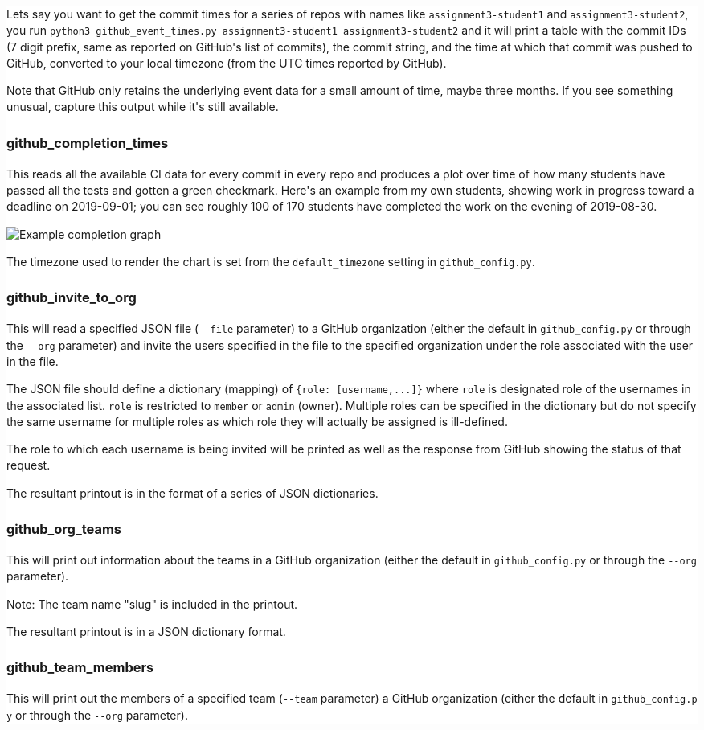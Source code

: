Lets say you want to get the commit times for a series of repos
with
names like `assignment3-student1` and `assignment3-student2`, 
you run `python3 github_event_times.py assignment3-student1
assignment3-student2`
and it will print a table with the commit IDs (7 digit prefix, same
as reported on GitHub's list of commits), the commit string, and the
time at which that commit was pushed to GitHub, converted to your
local timezone (from the UTC times reported by GitHub).

Note that GitHub only retains the underlying event data for a small
amount of time, maybe three months. If you see something unusual, 
capture this output while it's still available.

### github_completion_times

This reads all the available
CI data for every commit in every repo
and produces a plot over time of how many students have passed all
the tests and gotten a green checkmark. Here's an example from my
own students, showing work in progress toward a deadline on 2019-09-01;
you can see roughly 100 of 170 students have completed the work on
the evening of 2019-08-30. 

![Example completion graph](example_completion.png)

The timezone used to render the chart is set from the
`default_timezone` setting in `github_config.py`.

### github_invite_to_org
This will read a specified JSON file (`--file` parameter) to a GitHub organization (either the default in `github_config.py` or through the `--org` parameter) and invite the users specified in the file to the specified organization under the role associated with the user in the file.  

The JSON file should define a dictionary (mapping) of `{role: [username,...]}` where `role` is designated role of the usernames in the associated list.   `role` is restricted to `member` or `admin` (owner).  Multiple roles can be specified in the dictionary but do not specify the same username for multiple roles as which role they will actually be assigned is ill-defined.

The role to which each username is being invited will be printed as well as the response from GitHub showing the status of that request.

The resultant printout is in the format of a series of JSON dictionaries.


### github_org_teams
This will print out information about the teams in a GitHub organization (either the default in `github_config.py` or through the `--org` parameter). 

Note: The team name "slug" is included in the printout.

The resultant printout is in a JSON dictionary format.


### github_team_members
This will print out the members of a specified team (`--team` parameter) a GitHub organization (either the default in `github_config.py` or through the `--org` parameter). 
